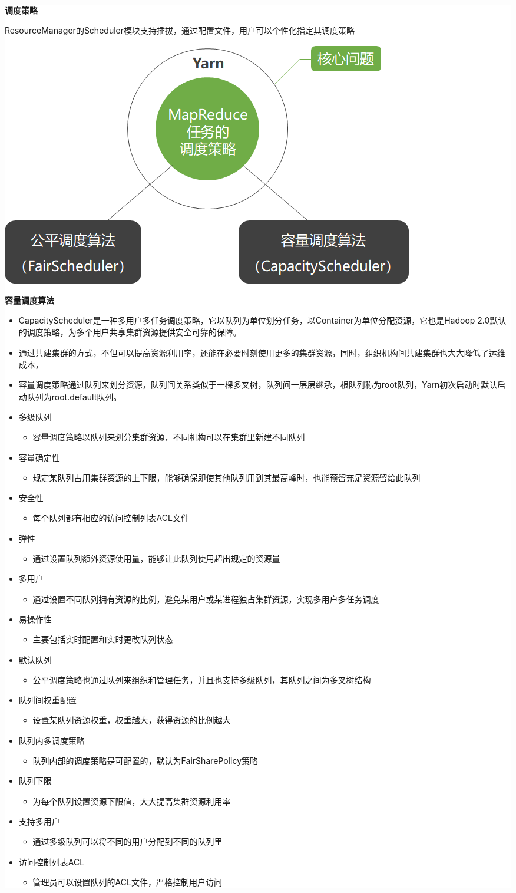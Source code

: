 

**调度策略**

ResourceManager的Scheduler模块支持插拔，通过配置文件，用户可以个性化指定其调度策略

![image-20220404103956020](./5_Hadoop.assets/image-20220404103956020.png)





**容量调度算法**

- CapacityScheduler是一种多用户多任务调度策略，它以队列为单位划分任务，以Container为单位分配资源，它也是Hadoop 2.0默认的调度策略，为多个用户共享集群资源提供安全可靠的保障。
- 通过共建集群的方式，不但可以提高资源利用率，还能在必要时刻使用更多的集群资源，同时，组织机构间共建集群也大大降低了运维成本，
- 容量调度策略通过队列来划分资源，队列间关系类似于一棵多叉树，队列间一层层继承，根队列称为root队列，Yarn初次启动时默认启动队列为root.default队列。



- 多级队列
  - 容量调度策略以队列来划分集群资源，不同机构可以在集群里新建不同队列
- 容量确定性
  - 规定某队列占用集群资源的上下限，能够确保即使其他队列用到其最高峰时，也能预留充足资源留给此队列
- 安全性
  - 每个队列都有相应的访问控制列表ACL文件
- 弹性
  - 通过设置队列额外资源使用量，能够让此队列使用超出规定的资源量
- 多用户
  - 通过设置不同队列拥有资源的比例，避免某用户或某进程独占集群资源，实现多用户多任务调度
- 易操作性
  - 主要包括实时配置和实时更改队列状态



- 默认队列
  - 公平调度策略也通过队列来组织和管理任务，并且也支持多级队列，其队列之间为多叉树结构
- 队列间权重配置
  - 设置某队列资源权重，权重越大，获得资源的比例越大
- 队列内多调度策略
  - 队列内部的调度策略是可配置的，默认为FairSharePolicy策略
- 队列下限
  - 为每个队列设置资源下限值，大大提高集群资源利用率
- 支持多用户
  - 通过多级队列可以将不同的用户分配到不同的队列里
- 访问控制列表ACL
  - 管理员可以设置队列的ACL文件，严格控制用户访问
